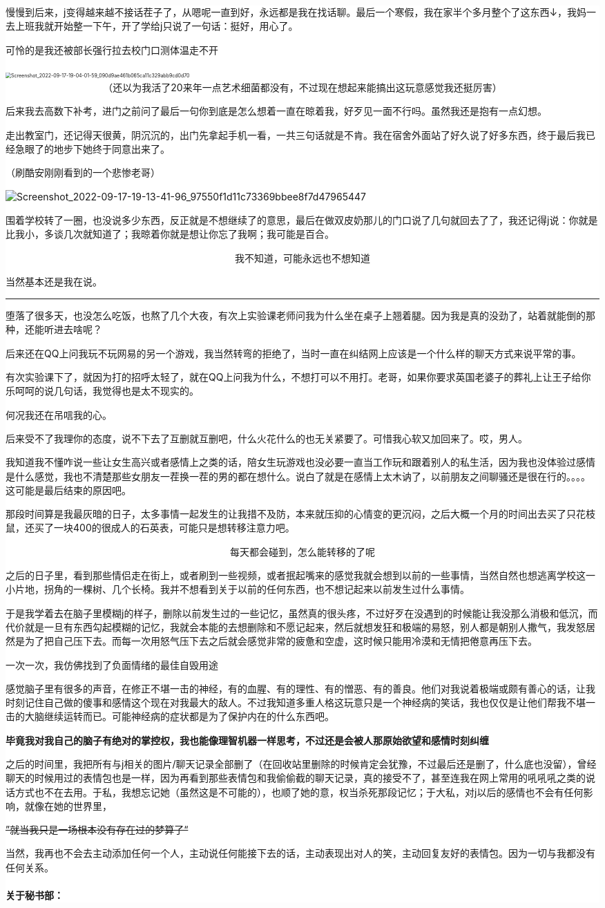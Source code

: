 慢慢到后来，j变得越来越不接话茬子了，从嗯呢一直到好，永远都是我在找话聊。最后一个寒假，我在家半个多月整个了这东西↓，我妈一去上班我就开始整一下午，开了学给j只说了一句话：挺好，用心了。

可怜的是我还被部长强行拉去校门口测体温走不开

<img src="https://picgo172.oss-cn-qingdao.aliyuncs.com/img/202209171905710.jpg" alt="Screenshot_2022-09-17-19-04-01-59_090d9ae461b065ca11c329abb9cd0d70" style="zoom: 50%;" />

<center>（还以为我活了20来年一点艺术细菌都没有，不过现在想起来能搞出这玩意感觉我还挺厉害）</center>

后来我去高数下补考，进门之前问了最后一句你到底是怎么想着一直在晾着我，好歹见一面不行吗。虽然我还是抱有一点幻想。

走出教室门，还记得天很黄，阴沉沉的，出门先拿起手机一看，一共三句话就是不肯。我在宿舍外面站了好久说了好多东西，终于最后我已经急眼了的地步下她终于同意出来了。

（刷酷安刚刚看到的一个悲惨老哥）

![Screenshot_2022-09-17-19-13-41-96_97550f1d11c73369bbee8f7d47965447](https://picgo172.oss-cn-qingdao.aliyuncs.com/img/202209171955756.jpg)

围着学校转了一圈，也没说多少东西，反正就是不想继续了的意思，最后在做双皮奶那儿的门口说了几句就回去了了，我还记得j说：你就是比我小，多谈几次就知道了；我晾着你就是想让你忘了我啊；我可能是百合。

<center>我不知道，可能永远也不想知道</center>

当然基本还是我在说。

------

堕落了很多天，也没怎么吃饭，也熬了几个大夜，有次上实验课老师问我为什么坐在桌子上翘着腿。因为我是真的没劲了，站着就能倒的那种，还能听进去啥呢？

后来还在QQ上问我玩不玩网易的另一个游戏，我当然转弯的拒绝了，当时一直在纠结网上应该是一个什么样的聊天方式来说平常的事。

有次实验课下了，就因为打的招呼太轻了，就在QQ上问我为什么，不想打可以不用打。老哥，如果你要求英国老婆子的葬礼上让王子给你乐呵呵的说几句话，我觉得也是太不现实的。

何况我还在吊唁我的心。

后来受不了我理你的态度，说不下去了互删就互删吧，什么火花什么的也无关紧要了。可惜我心软又加回来了。哎，男人。

我知道我不懂咋说一些让女生高兴或者感情上之类的话，陪女生玩游戏也没必要一直当工作玩和跟着别人的私生活，因为我也没体验过感情是什么感觉，我也不清楚那些女朋友一茬换一茬的男的都在想什么。说白了就是在感情上太木讷了，以前朋友之间聊骚还是很在行的。。。。这可能是最后结束的原因吧。

那段时间算是我最灰暗的日子，太多事情一起发生的让我措不及防，本来就压抑的心情变的更沉闷，之后大概一个月的时间出去买了只花枝鼠，还买了一块400的很成人的石英表，可能只是想转移注意力吧。

<center>每天都会碰到，怎么能转移的了呢</center>

之后的日子里，看到那些情侣走在街上，或者刷到一些视频，或者抿起嘴来的感觉我就会想到以前的一些事情，当然自然也想逃离学校这一小片地，拐角的一棵树、几个长椅。我并不想看到关于以前的任何东西，也不想记起来以前发生过什么事情。

于是我学着去在脑子里模糊j的样子，删除以前发生过的一些记忆，虽然真的很头疼，不过好歹在没遇到的时候能让我没那么消极和低沉，而代价就是一旦有东西勾起模糊的记忆，我就会本能的去想删除和不愿记起来，然后就想发狂和极端的易怒，别人都是朝别人撒气，我发怒居然是为了把自己压下去。而每一次用怒气压下去之后就会感觉非常的疲惫和空虚，这时候只能用冷漠和无情把倦意再压下去。

一次一次，我仿佛找到了负面情绪的最佳自毁用途

感觉脑子里有很多的声音，在修正不堪一击的神经，有的血腥、有的理性、有的憎恶、有的善良。他们对我说着极端或颇有善心的话，让我时刻记住自己做的傻事和感情这个现在对我最大的敌人。不过我知道多重人格这玩意只是一个神经病的笑话，我也仅仅是让他们帮我不堪一击的大脑继续运转而已。可能神经病的症状都是为了保护内在的什么东西吧。

**毕竟我对我自己的脑子有绝对的掌控权，我也能像理智机器一样思考，不过还是会被人那原始欲望和感情时刻纠缠**

之后的时间里，我把所有与j相关的图片/聊天记录全部删了（在回收站里删除的时候肯定会犹豫，不过最后还是删了，什么底也没留），曾经聊天的时候用过的表情包也是一样，因为再看到那些表情包和我偷偷截的聊天记录，真的接受不了，甚至连我在网上常用的吼吼吼之类的说话方式也不在去用。于私，我想忘记她（虽然这是不可能的），也顺了她的意，权当杀死那段记忆；于大私，对j以后的感情也不会有任何影响，就像在她的世界里，

~~”就当我只是一场根本没有存在过的梦算了“~~

当然，我再也不会去主动添加任何一个人，主动说任何能接下去的话，主动表现出对人的笑，主动回复友好的表情包。因为一切与我都没有任何关系。

#### 关于秘书部：
